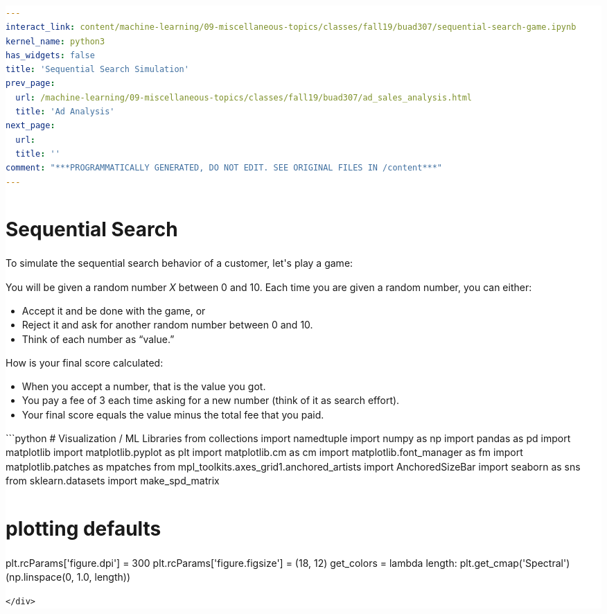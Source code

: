 ```yaml
---
interact_link: content/machine-learning/09-miscellaneous-topics/classes/fall19/buad307/sequential-search-game.ipynb
kernel_name: python3
has_widgets: false
title: 'Sequential Search Simulation'
prev_page:
  url: /machine-learning/09-miscellaneous-topics/classes/fall19/buad307/ad_sales_analysis.html
  title: 'Ad Analysis'
next_page:
  url: 
  title: ''
comment: "***PROGRAMMATICALLY GENERATED, DO NOT EDIT. SEE ORIGINAL FILES IN /content***"
---
```



# Sequential Search

To simulate the sequential search behavior of a customer, let's play a game:

You will be given a random number $X$ between 0 and 10. Each time you are given a
random number, you can either:
- Accept it and be done with the game, or
- Reject it and ask for another random number between 0 and 10.
- Think of each number as “value.”

How is your final score calculated:
- When you accept a number, that is the value you got.
- You pay a fee of 3 each time asking for a new number (think of it as search effort).
- Your final score equals the value minus the total fee that you paid.



<div markdown="1" class="cell code_cell">
<div class="input_area" markdown="1">
```python
# Visualization / ML Libraries
from collections import namedtuple
import numpy as np
import pandas as pd
import matplotlib
import matplotlib.pyplot as plt
import matplotlib.cm as cm
import matplotlib.font_manager as fm
import matplotlib.patches as mpatches
from mpl_toolkits.axes_grid1.anchored_artists import AnchoredSizeBar
import seaborn as sns
from sklearn.datasets import make_spd_matrix

# plotting defaults
plt.rcParams['figure.dpi'] = 300
plt.rcParams['figure.figsize'] = (18, 12)
get_colors = lambda length: plt.get_cmap('Spectral')(np.linspace(0, 1.0, length))

```
</div>
